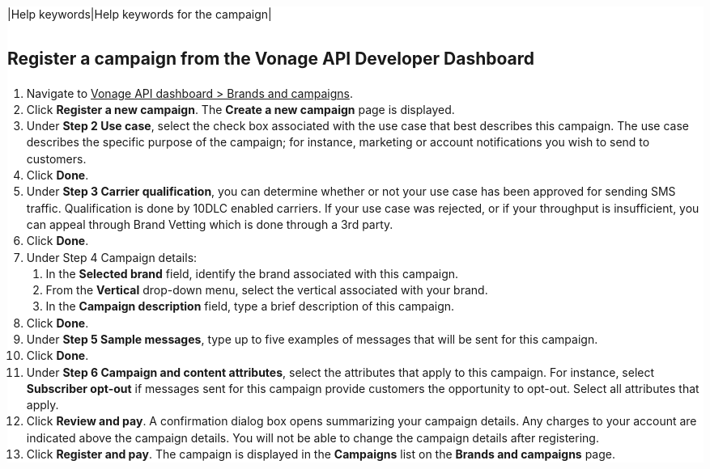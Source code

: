 |Help keywords|Help keywords for the campaign|

## Register a campaign from the Vonage API Developer Dashboard

1. Navigate to [Vonage API dashboard > Brands and campaigns](https://dashboard.nexmo.com/sms/brands).
2. Click **Register a new campaign**.
    The **Create a new campaign** page is displayed.
3. Under **Step 2 Use case**, select the check box associated with the use case that best describes this campaign. The use case describes the specific purpose of the campaign; for instance, marketing or account notifications you wish to send to customers.
4. Click **Done**.
5. Under **Step 3 Carrier qualification**, you can determine whether or not your use case has been approved for sending SMS traffic. Qualification is done by 10DLC enabled carriers. If your use case was rejected, or if your throughput is insufficient, you can appeal through Brand Vetting which is done through a 3rd party.
6. Click **Done**.
7. Under Step 4 Campaign details:
    1. In the **Selected brand** field, identify the brand associated with this campaign.
    2. From the **Vertical** drop-down menu, select the vertical associated with your brand.
    3. In the **Campaign description** field, type a brief description of this campaign.
8. Click **Done**.
9. Under **Step 5 Sample messages**, type up to five examples of messages that will be sent for this campaign.
10. Click **Done**.
11. Under **Step 6 Campaign and content attributes**, select the attributes that apply to this campaign. For instance, select **Subscriber opt-out** if messages sent for this campaign provide customers the opportunity to opt-out. Select all attributes that apply.
12. Click **Review and pay**.
    A confirmation dialog box opens summarizing your campaign details. Any charges to your account are indicated above the campaign details. You will not be able to change the campaign details after registering.
13. Click **Register and pay**.
    The campaign is displayed in the **Campaigns** list on the **Brands and campaigns** page.
